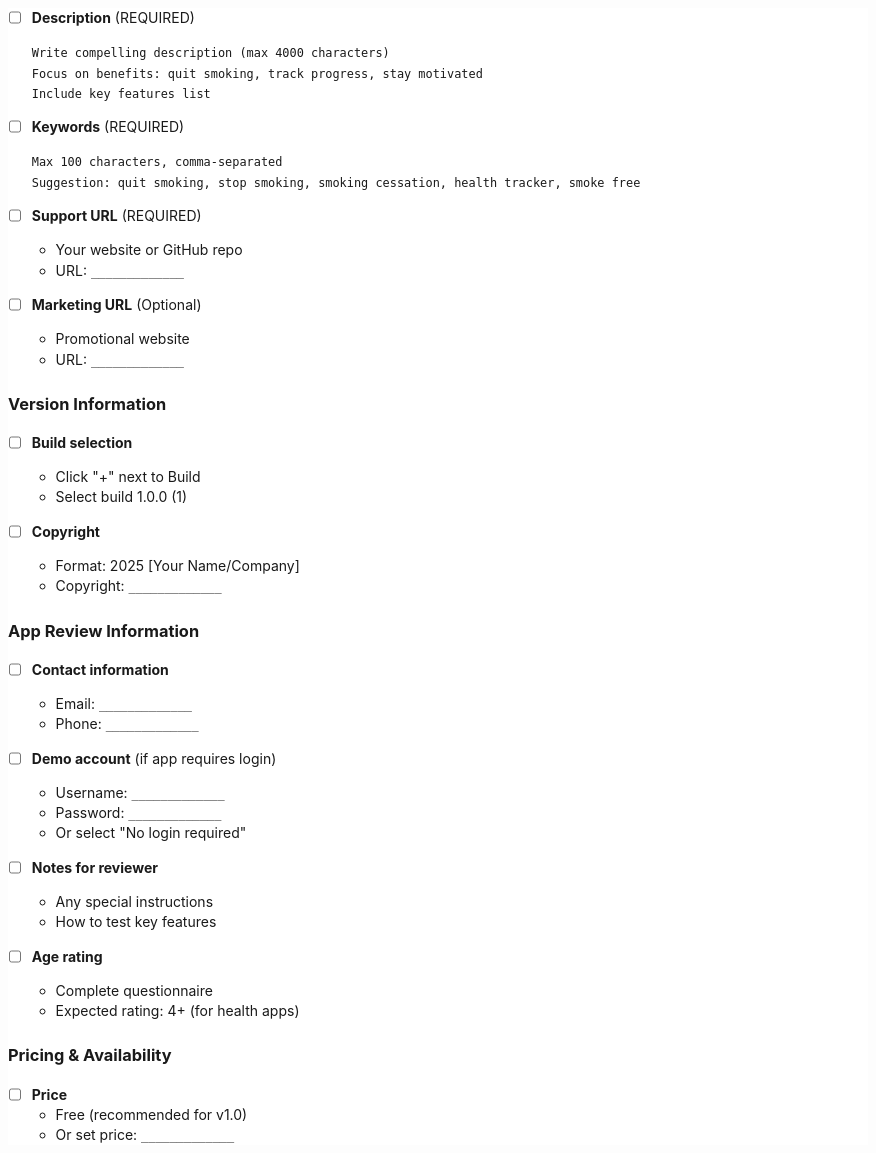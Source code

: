 - [ ] **Description** (REQUIRED)
  ```
  Write compelling description (max 4000 characters)
  Focus on benefits: quit smoking, track progress, stay motivated
  Include key features list
  ```

- [ ] **Keywords** (REQUIRED)
  ```
  Max 100 characters, comma-separated
  Suggestion: quit smoking, stop smoking, smoking cessation, health tracker, smoke free
  ```

- [ ] **Support URL** (REQUIRED)
  - Your website or GitHub repo
  - URL: `_____________`

- [ ] **Marketing URL** (Optional)
  - Promotional website
  - URL: `_____________`

### Version Information

- [ ] **Build selection**
  - Click "+" next to Build
  - Select build 1.0.0 (1)

- [ ] **Copyright**
  - Format: 2025 [Your Name/Company]
  - Copyright: `_____________`

### App Review Information

- [ ] **Contact information**
  - Email: `_____________`
  - Phone: `_____________`

- [ ] **Demo account** (if app requires login)
  - Username: `_____________`
  - Password: `_____________`
  - Or select "No login required"

- [ ] **Notes for reviewer**
  - Any special instructions
  - How to test key features

- [ ] **Age rating**
  - Complete questionnaire
  - Expected rating: 4+ (for health apps)

### Pricing & Availability

- [ ] **Price**
  - Free (recommended for v1.0)
  - Or set price: `_____________`
